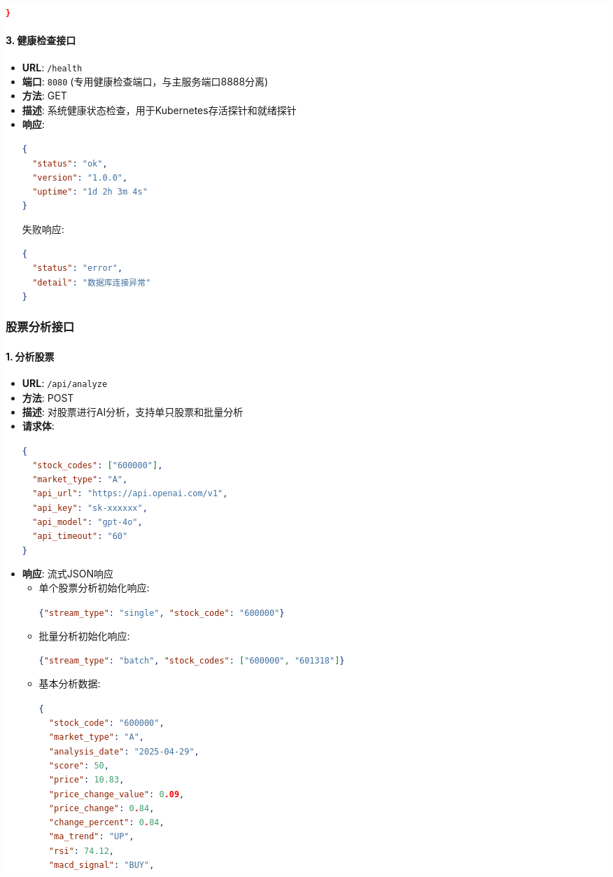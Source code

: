   ```json
  }
  ```

#### 3. 健康检查接口
- **URL**: `/health`
- **端口**: `8080` (专用健康检查端口，与主服务端口8888分离)
- **方法**: GET
- **描述**: 系统健康状态检查，用于Kubernetes存活探针和就绪探针
- **响应**:
  ```json
  {
    "status": "ok",
    "version": "1.0.0",
    "uptime": "1d 2h 3m 4s"
  }
  ```
  失败响应:
  ```json
  {
    "status": "error",
    "detail": "数据库连接异常"
  }
  ```

### 股票分析接口

#### 1. 分析股票
- **URL**: `/api/analyze`
- **方法**: POST
- **描述**: 对股票进行AI分析，支持单只股票和批量分析
- **请求体**:
  ```json
  {
    "stock_codes": ["600000"],
    "market_type": "A",
    "api_url": "https://api.openai.com/v1",
    "api_key": "sk-xxxxxx",
    "api_model": "gpt-4o",
    "api_timeout": "60"
  }
  ```
- **响应**: 流式JSON响应
  - 单个股票分析初始化响应:
    ```json
    {"stream_type": "single", "stock_code": "600000"}
    ```
  - 批量分析初始化响应:
    ```json
    {"stream_type": "batch", "stock_codes": ["600000", "601318"]}
    ```
  - 基本分析数据:
    ```json
    {
      "stock_code": "600000",
      "market_type": "A",
      "analysis_date": "2025-04-29",
      "score": 50,
      "price": 10.83,
      "price_change_value": 0.09,
      "price_change": 0.84,
      "change_percent": 0.84,
      "ma_trend": "UP",
      "rsi": 74.12,
      "macd_signal": "BUY",